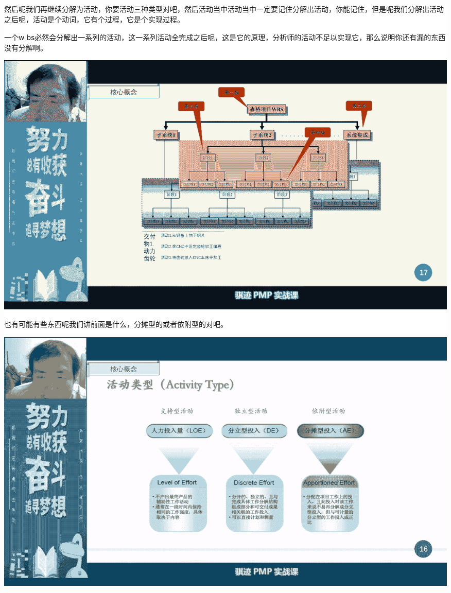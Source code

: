 然后呢我们再继续分解为活动，你要活动三种类型对吧，然后活动当中活动当中一定要记住分解出活动，你能记住，但是呢我们分解出活动之后呢，活动是个动词，它有个过程，它是个实现过程。

一个w bs必然会分解出一系列的活动，这一系列活动全完成之后呢，这是它的原理，分析师的活动不足以实现它，那么说明你还有漏的东西没有分解啊。



![](img/ba48864714d1d0ceebde1516ffe0fb18_22.png)

也有可能有些东西呢我们讲前面是什么，分摊型的或者依附型的对吧。

![](img/ba48864714d1d0ceebde1516ffe0fb18_24.png)

